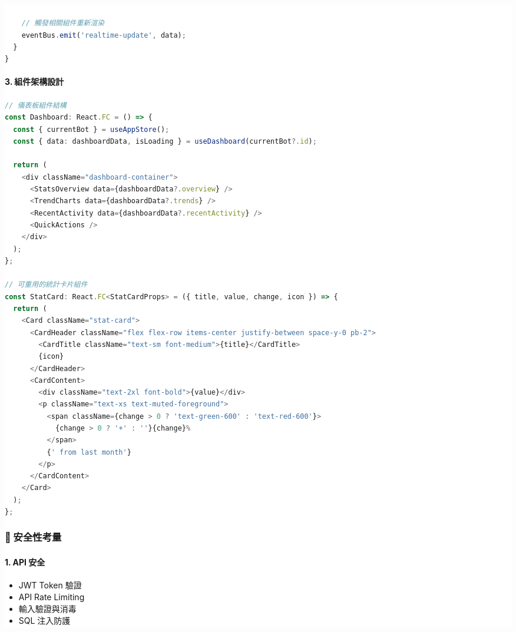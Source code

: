 ```typescript
    
    // 觸發相關組件重新渲染
    eventBus.emit('realtime-update', data);
  }
}
```

#### 3. 組件架構設計

```typescript
// 儀表板組件結構
const Dashboard: React.FC = () => {
  const { currentBot } = useAppStore();
  const { data: dashboardData, isLoading } = useDashboard(currentBot?.id);
  
  return (
    <div className="dashboard-container">
      <StatsOverview data={dashboardData?.overview} />
      <TrendCharts data={dashboardData?.trends} />
      <RecentActivity data={dashboardData?.recentActivity} />
      <QuickActions />
    </div>
  );
};

// 可重用的統計卡片組件
const StatCard: React.FC<StatCardProps> = ({ title, value, change, icon }) => {
  return (
    <Card className="stat-card">
      <CardHeader className="flex flex-row items-center justify-between space-y-0 pb-2">
        <CardTitle className="text-sm font-medium">{title}</CardTitle>
        {icon}
      </CardHeader>
      <CardContent>
        <div className="text-2xl font-bold">{value}</div>
        <p className="text-xs text-muted-foreground">
          <span className={change > 0 ? 'text-green-600' : 'text-red-600'}>
            {change > 0 ? '+' : ''}{change}%
          </span>
          {' from last month'}
        </p>
      </CardContent>
    </Card>
  );
};
```

### 🔐 安全性考量

#### 1. API 安全
- JWT Token 驗證
- API Rate Limiting
- 輸入驗證與消毒
- SQL 注入防護
